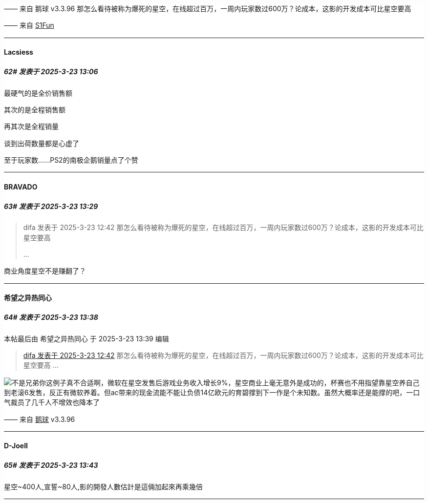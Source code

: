 —— 来自 鹅球 v3.3.96</blockquote>
那怎么看待被称为爆死的星空，在线超过百万，一周内玩家数过600万？论成本，这影的开发成本可比星空要高

—— 来自 [S1Fun](https://s1fun.koalcat.com)


*****

####  Lacsiess  
##### 62#       发表于 2025-3-23 13:06

最硬气的是全价销售额

其次的是全程销售额

再其次是全程销量

谈到出荷数量都是心虚了

至于玩家数......PS2的南极企鹅销量点了个赞


*****

####  BRAVADO  
##### 63#       发表于 2025-3-23 13:29

<blockquote>difa 发表于 2025-3-23 12:42
那怎么看待被称为爆死的星空，在线超过百万，一周内玩家数过600万？论成本，这影的开发成本可比星空要高

 ...</blockquote>
商业角度星空不是赚翻了？


*****

####  希望之异热同心  
##### 64#       发表于 2025-3-23 13:38

 本帖最后由 希望之异热同心 于 2025-3-23 13:39 编辑 
<blockquote><a href="httphttps://bbs.saraba1st.com/2b/forum.php?mod=redirect&amp;goto=findpost&amp;pid=67714184&amp;ptid=2250666" target="_blank">difa 发表于 2025-3-23 12:42</a>
那怎么看待被称为爆死的星空，在线超过百万，一周内玩家数过600万？论成本，这影的开发成本可比星空要高
 ...</blockquote>
<img src="https://static.saraba1st.com/image/smiley/face2017/067.png" referrerpolicy="no-referrer">不是兄弟你这例子真不合适啊，微软在星空发售后游戏业务收入增长9%，星空商业上毫无意外是成功的，杯赛也不用指望靠星空养自己到老滚6发售，反正有微软养着。但ac带来的现金流能不能让负债14亿欧元的育碧撑到下一作是个未知数。虽然大概率还是能撑的吧，一口气裁员了几千人不增效也降本了

—— 来自 [鹅球](https://www.pgyer.com/GcUxKd4w) v3.3.96

*****

####  D-JoeII  
##### 65#       发表于 2025-3-23 13:43

星空~400人,宣誓~80人,影的開發人數估計是這倆加起來再乘幾倍


*****
